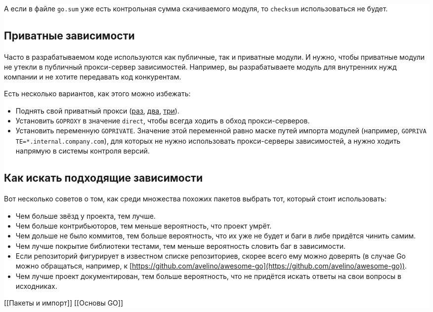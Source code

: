 А если в файле `go.sum` уже есть контрольная сумма скачиваемого модуля, то `checksum` использоваться не будет.

## Приватные зависимости

Часто в разрабатываемом коде используются как публичные, так и приватные модули. И нужно, чтобы приватные модули не утекли в публичный прокси-сервер зависимостей. Например, вы разрабатываете модуль для внутренних нужд компании и не хотите передавать код конкурентам.

Есть несколько вариантов, как этого можно избежать:

-   Поднять свой приватный прокси ([раз](https://github.com/gomods/athens), [два](https://github.com/goproxy/goproxy), [три](https://thumbai.app/)).
-   Установить `GOPROXY` в значение `direct`, чтобы всегда ходить в обход прокси-серверов.
-   Установить переменную `GOPRIVATE`. Значение этой переменной равно маске путей импорта модулей (например, `GOPRIVATE=*.internal.company.com`), для которых не нужно использовать прокси-серверы зависимостей, а нужно ходить напрямую в системы контроля версий.


## Как искать подходящие зависимости

Вот несколько советов о том, как среди множества похожих пакетов выбрать тот, который стоит использовать:

-   Чем больше звёзд у проекта, тем лучше.
-   Чем больше контрибьюторов, тем меньше вероятность, что проект умрёт.
-   Чем дольше не было коммитов, тем больше вероятность, что их уже не будет и баги в либе придётся чинить самим.
-   Чем лучше покрытие библиотеки тестами, тем меньше вероятность словить баг в зависимости.
-   Если репозиторий фигурирует в известном списке репозиториев, скорее всего ему можно доверять (в случае Go можно обращаться, например, к [https://github.com/avelino/awesome-go](https://github.com/avelino/awesome-go)).
-   Чем лучше проект документирован, тем больше вероятность, что не придётся искать ответы на свои вопросы в исходниках.




[[Пакеты и импорт]] [[Основы GO]] 